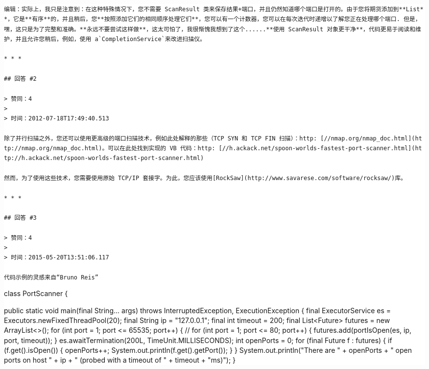 ```
编辑：实际上，我只是注意到：在这种特殊情况下，您不需要 ScanResult 类来保存结果+端口，并且仍然知道哪个端口是打开的。由于您将期货添加到**List**，它是**有序**的，并且稍后，您**按照添加它们的相同顺序处理它们**，您可以有一个计数器，您可以在每次迭代时递增以了解您正在处理哪个端口. 但是，嘿，这只是为了完整和准确。**永远不要尝试这样做**，这太可怕了，我很惭愧我想到了这个......**使用 ScanResult 对象更干净**，代码更易于阅读和维护，并且允许您稍后，例如，使用 a`CompletionService`来改进扫描仪。

* * *

## 回答 #2

> 赞同：4
> 
> 时间：2012-07-18T17:49:40.513

除了并行扫描之外，您还可以使用更高级的端口扫描技术，例如此处解释的那些（TCP SYN 和 TCP FIN 扫描）：http: [//nmap.org/nmap_doc.html](http://nmap.org/nmap_doc.html)。可以在此处找到实现的 VB 代码：http: [//h.ackack.net/spoon-worlds-fastest-port-scanner.html](http://h.ackack.net/spoon-worlds-fastest-port-scanner.html)

然而，为了使用这些技术，您需要使用原始 TCP/IP 套接字。为此，您应该使用[RockSaw](http://www.savarese.com/software/rocksaw/)库。

* * *

## 回答 #3

> 赞同：4
> 
> 时间：2015-05-20T13:51:06.117

代码示例的灵感来自“Bruno Reis”

```
class PortScanner {

public static void main(final String... args) throws InterruptedException, ExecutionException {
    final ExecutorService es = Executors.newFixedThreadPool(20);
    final String ip = "127.0.0.1";
    final int timeout = 200;
    final List<Future<ScanResult>> futures = new ArrayList<>();
    for (int port = 1; port <= 65535; port++) {
        // for (int port = 1; port <= 80; port++) {
        futures.add(portIsOpen(es, ip, port, timeout));
    }
    es.awaitTermination(200L, TimeUnit.MILLISECONDS);
    int openPorts = 0;
    for (final Future<ScanResult> f : futures) {
        if (f.get().isOpen()) {
            openPorts++;
            System.out.println(f.get().getPort());
        }
    }
    System.out.println("There are " + openPorts + " open ports on host " + ip + " (probed with a timeout of "
            + timeout + "ms)");
}
